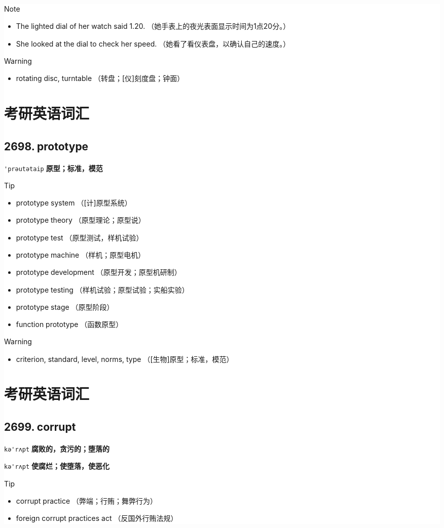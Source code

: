 > [!NOTE]
>
> - The lighted dial of her watch said 1.20. （她手表上的夜光表面显示时间为1点20分。）
>
> - She looked at the dial to check her speed. （她看了看仪表盘，以确认自己的速度。）
>

> [!WARNING]
>
> - rotating disc, turntable （转盘；[仪]刻度盘；钟面）
>

# 考研英语词汇

## 2698. prototype

`'prəutətaip`  **原型；标准，模范**

> [!TIP]
>
> - prototype system （[计]原型系统）
>
> - prototype theory （原型理论；原型说）
>
> - prototype test （原型测试，样机试验）
>
> - prototype machine （样机；原型电机）
>
> - prototype development （原型开发；原型机研制）
>
> - prototype testing （样机试验；原型试验；实船实验）
>
> - prototype stage （原型阶段）
>
> - function prototype （函数原型）
>

> [!WARNING]
>
> - criterion, standard, level, norms, type （[生物]原型；标准，模范）
>

# 考研英语词汇

## 2699. corrupt

`kə'rʌpt`  **腐败的，贪污的；堕落的**

`kə'rʌpt`  **使腐烂；使堕落，使恶化**

> [!TIP]
>
> - corrupt practice （弊端；行贿；舞弊行为）
>
> - foreign corrupt practices act （反国外行贿法规）
>
